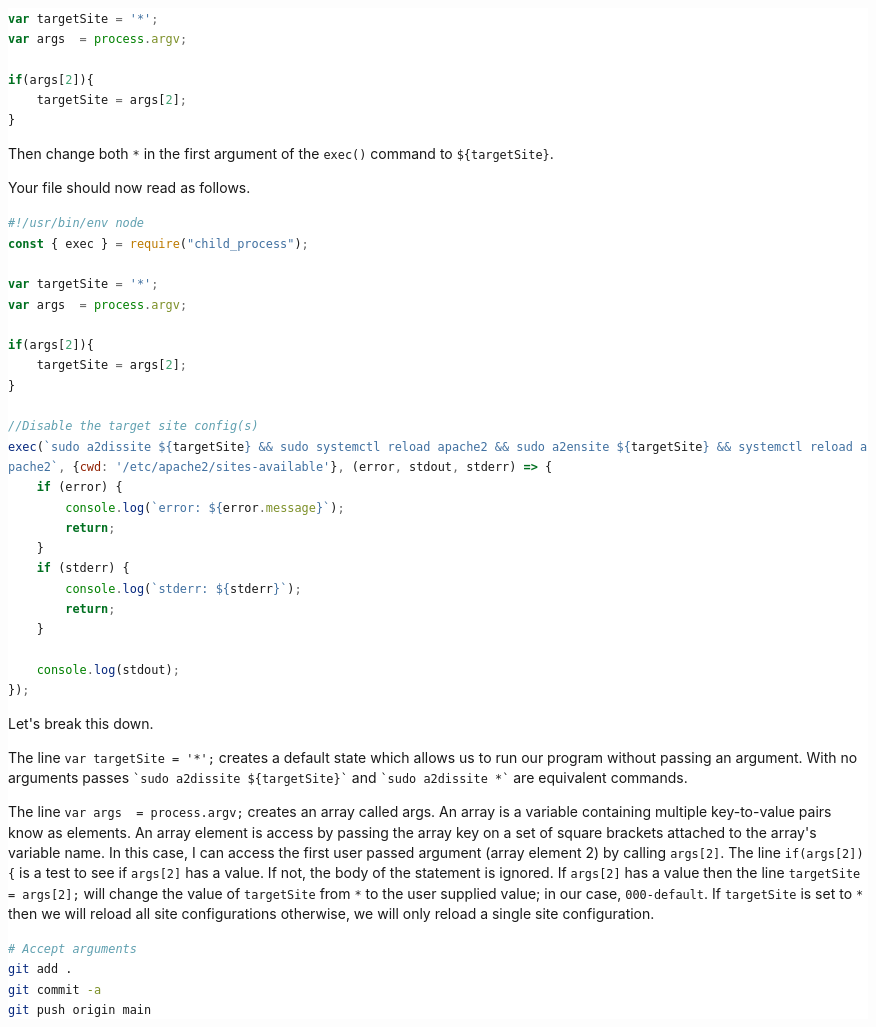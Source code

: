 ```js
var targetSite = '*';
var args  = process.argv;

if(args[2]){
    targetSite = args[2];
}
```

Then change both `*` in the first argument of the `exec()` command to `${targetSite}`.

Your file should now read as follows.
```js
#!/usr/bin/env node
const { exec } = require("child_process");

var targetSite = '*';
var args  = process.argv;

if(args[2]){
    targetSite = args[2];
}

//Disable the target site config(s)
exec(`sudo a2dissite ${targetSite} && sudo systemctl reload apache2 && sudo a2ensite ${targetSite} && systemctl reload apache2`, {cwd: '/etc/apache2/sites-available'}, (error, stdout, stderr) => {
    if (error) {
        console.log(`error: ${error.message}`);
        return;
    }
    if (stderr) {
        console.log(`stderr: ${stderr}`);
        return;
    }

    console.log(stdout);
});
```

Let's break this down. 

The line `var targetSite = '*';` creates a default state which allows us to run our program without passing an argument. With no arguments passes <code>\`sudo a2dissite ${targetSite}\`</code> and <code>\`sudo a2dissite *\`</code> are equivalent commands.

The line `var args  = process.argv;` creates an array called args. An array is a variable containing multiple key-to-value pairs know as elements. An array element is access by passing the array key on a set of square brackets attached to the array's variable name. In this case, I can access the first user passed argument (array element 2) by calling `args[2]`. The line `if(args[2]){` is a test to see if `args[2]` has a value. If not, the body of the statement is ignored. If `args[2]` has a value then the line `targetSite = args[2];` will change the value of `targetSite` from `*` to the user supplied value; in our case, `000-default`. If `targetSite` is set to `*` then we will reload all site configurations otherwise, we will only reload a single site configuration.


```sh
# Accept arguments
git add .
git commit -a
git push origin main
```